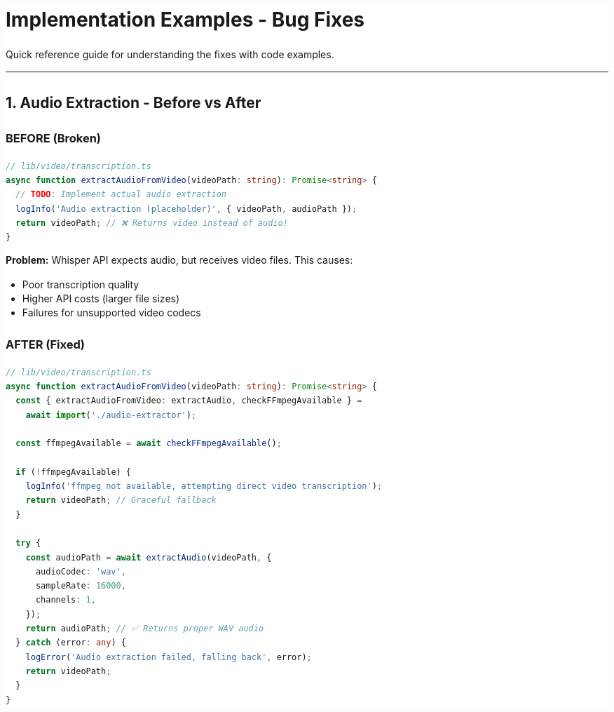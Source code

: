 # Implementation Examples - Bug Fixes

Quick reference guide for understanding the fixes with code examples.

---

## 1. Audio Extraction - Before vs After

### BEFORE (Broken)
```typescript
// lib/video/transcription.ts
async function extractAudioFromVideo(videoPath: string): Promise<string> {
  // TODO: Implement actual audio extraction
  logInfo('Audio extraction (placeholder)', { videoPath, audioPath });
  return videoPath; // ❌ Returns video instead of audio!
}
```

**Problem:** Whisper API expects audio, but receives video files. This causes:
- Poor transcription quality
- Higher API costs (larger file sizes)
- Failures for unsupported video codecs

### AFTER (Fixed)
```typescript
// lib/video/transcription.ts
async function extractAudioFromVideo(videoPath: string): Promise<string> {
  const { extractAudioFromVideo: extractAudio, checkFFmpegAvailable } =
    await import('./audio-extractor');

  const ffmpegAvailable = await checkFFmpegAvailable();

  if (!ffmpegAvailable) {
    logInfo('ffmpeg not available, attempting direct video transcription');
    return videoPath; // Graceful fallback
  }

  try {
    const audioPath = await extractAudio(videoPath, {
      audioCodec: 'wav',
      sampleRate: 16000,
      channels: 1,
    });
    return audioPath; // ✅ Returns proper WAV audio
  } catch (error: any) {
    logError('Audio extraction failed, falling back', error);
    return videoPath;
  }
}
```
